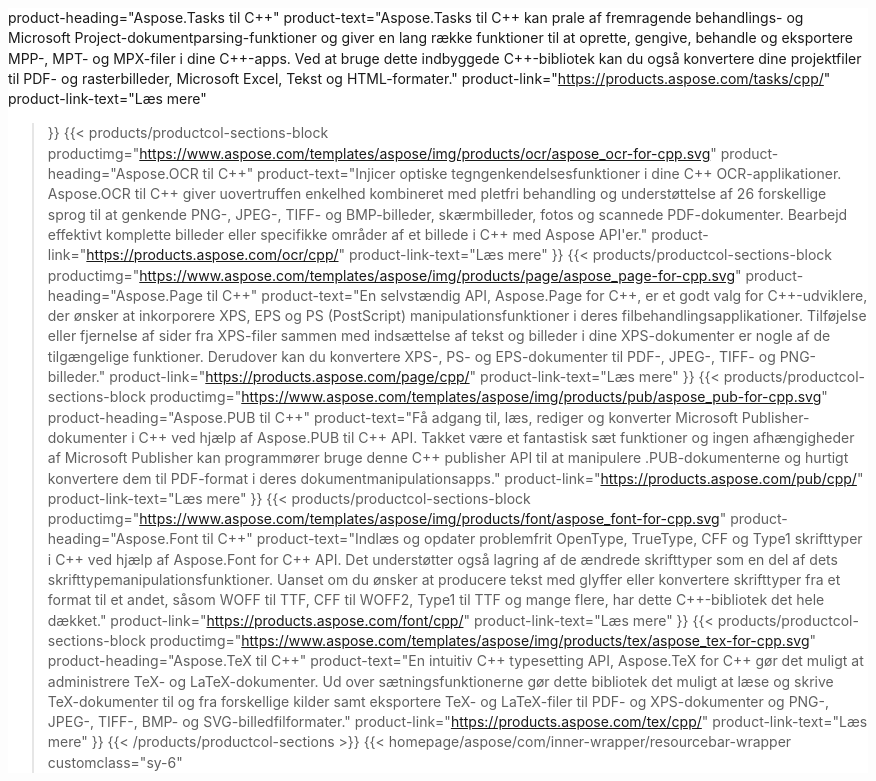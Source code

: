 product-heading="Aspose.Tasks til C++"
product-text="Aspose.Tasks til C++ kan prale af fremragende behandlings- og Microsoft Project-dokumentparsing-funktioner og giver en lang række funktioner til at oprette, gengive, behandle og eksportere MPP-, MPT- og MPX-filer i dine C++-apps. Ved at bruge dette indbyggede C++-bibliotek kan du også konvertere dine projektfiler til PDF- og rasterbilleder, Microsoft Excel, Tekst og HTML-formater."
product-link="https://products.aspose.com/tasks/cpp/"
product-link-text="Læs mere"
>}}
{{< products/productcol-sections-block
productimg="https://www.aspose.com/templates/aspose/img/products/ocr/aspose_ocr-for-cpp.svg"
product-heading="Aspose.OCR til C++"
product-text="Injicer optiske tegngenkendelsesfunktioner i dine C++ OCR-applikationer. Aspose.OCR til C++ giver uovertruffen enkelhed kombineret med pletfri behandling og understøttelse af 26 forskellige sprog til at genkende PNG-, JPEG-, TIFF- og BMP-billeder, skærmbilleder, fotos og scannede PDF-dokumenter. Bearbejd effektivt komplette billeder eller specifikke områder af et billede i C++ med Aspose API'er."
product-link="https://products.aspose.com/ocr/cpp/"
product-link-text="Læs mere"
>}}
{{< products/productcol-sections-block
productimg="https://www.aspose.com/templates/aspose/img/products/page/aspose_page-for-cpp.svg"
product-heading="Aspose.Page til C++"
product-text="En selvstændig API, Aspose.Page for C++, er et godt valg for C++-udviklere, der ønsker at inkorporere XPS, EPS og PS (PostScript) manipulationsfunktioner i deres filbehandlingsapplikationer. Tilføjelse eller fjernelse af sider fra XPS-filer sammen med indsættelse af tekst og billeder i dine XPS-dokumenter er nogle af de tilgængelige funktioner. Derudover kan du konvertere XPS-, PS- og EPS-dokumenter til PDF-, JPEG-, TIFF- og PNG-billeder."
product-link="https://products.aspose.com/page/cpp/"
product-link-text="Læs mere"
>}}
{{< products/productcol-sections-block
productimg="https://www.aspose.com/templates/aspose/img/products/pub/aspose_pub-for-cpp.svg"
product-heading="Aspose.PUB til C++"
product-text="Få adgang til, læs, rediger og konverter Microsoft Publisher-dokumenter i C++ ved hjælp af Aspose.PUB til C++ API. Takket være et fantastisk sæt funktioner og ingen afhængigheder af Microsoft Publisher kan programmører bruge denne C++ publisher API til at manipulere .PUB-dokumenterne og hurtigt konvertere dem til PDF-format i deres dokumentmanipulationsapps."
product-link="https://products.aspose.com/pub/cpp/"
product-link-text="Læs mere"
>}}
{{< products/productcol-sections-block
productimg="https://www.aspose.com/templates/aspose/img/products/font/aspose_font-for-cpp.svg"
product-heading="Aspose.Font til C++"
product-text="Indlæs og opdater problemfrit OpenType, TrueType, CFF og Type1 skrifttyper i C++ ved hjælp af Aspose.Font for C++ API. Det understøtter også lagring af de ændrede skrifttyper som en del af dets skrifttypemanipulationsfunktioner. Uanset om du ønsker at producere tekst med glyffer eller konvertere skrifttyper fra et format til et andet, såsom WOFF til TTF, CFF til WOFF2, Type1 til TTF og mange flere, har dette C++-bibliotek det hele dækket."
product-link="https://products.aspose.com/font/cpp/"
product-link-text="Læs mere"
>}}
{{< products/productcol-sections-block
productimg="https://www.aspose.com/templates/aspose/img/products/tex/aspose_tex-for-cpp.svg"
product-heading="Aspose.TeX til C++"
product-text="En intuitiv C++ typesetting API, Aspose.TeX for C++ gør det muligt at administrere TeX- og LaTeX-dokumenter. Ud over sætningsfunktionerne gør dette bibliotek det muligt at læse og skrive TeX-dokumenter til og fra forskellige kilder samt eksportere TeX- og LaTeX-filer til PDF- og XPS-dokumenter og PNG-, JPEG-, TIFF-, BMP- og SVG-billedfilformater."
product-link="https://products.aspose.com/tex/cpp/"
product-link-text="Læs mere"
>}}
{{< /products/productcol-sections >}}
{{< homepage/aspose/com/inner-wrapper/resourcebar-wrapper
customclass="sy-6"